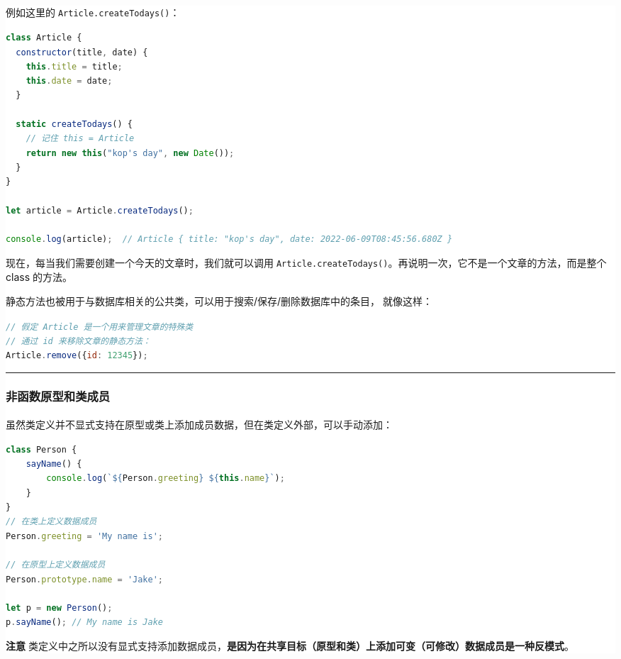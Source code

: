 例如这里的 `Article.createTodays()`：

```js
class Article {
  constructor(title, date) {
    this.title = title;
    this.date = date;
  }

  static createTodays() {
    // 记住 this = Article
    return new this("kop's day", new Date());
  }
}

let article = Article.createTodays();

console.log(article);  // Article { title: "kop's day", date: 2022-06-09T08:45:56.680Z }
```



现在，每当我们需要创建一个今天的文章时，我们就可以调用 `Article.createTodays()`。再说明一次，它不是一个文章的方法，而是整个 class 的方法。

静态方法也被用于与数据库相关的公共类，可以用于搜索/保存/删除数据库中的条目， 就像这样：

```js
// 假定 Article 是一个用来管理文章的特殊类
// 通过 id 来移除文章的静态方法：
Article.remove({id: 12345});
```



----

### 非函数原型和类成员

虽然类定义并不显式支持在原型或类上添加成员数据，但在类定义外部，可以手动添加：

```js
class Person {
    sayName() {
        console.log(`${Person.greeting} ${this.name}`);
    }
}
// 在类上定义数据成员
Person.greeting = 'My name is';

// 在原型上定义数据成员
Person.prototype.name = 'Jake';

let p = new Person();
p.sayName(); // My name is Jake
```

**注意** 类定义中之所以没有显式支持添加数据成员，**是因为在共享目标（原型和类）上添加可变（可修改）数据成员是一种反模式**。
